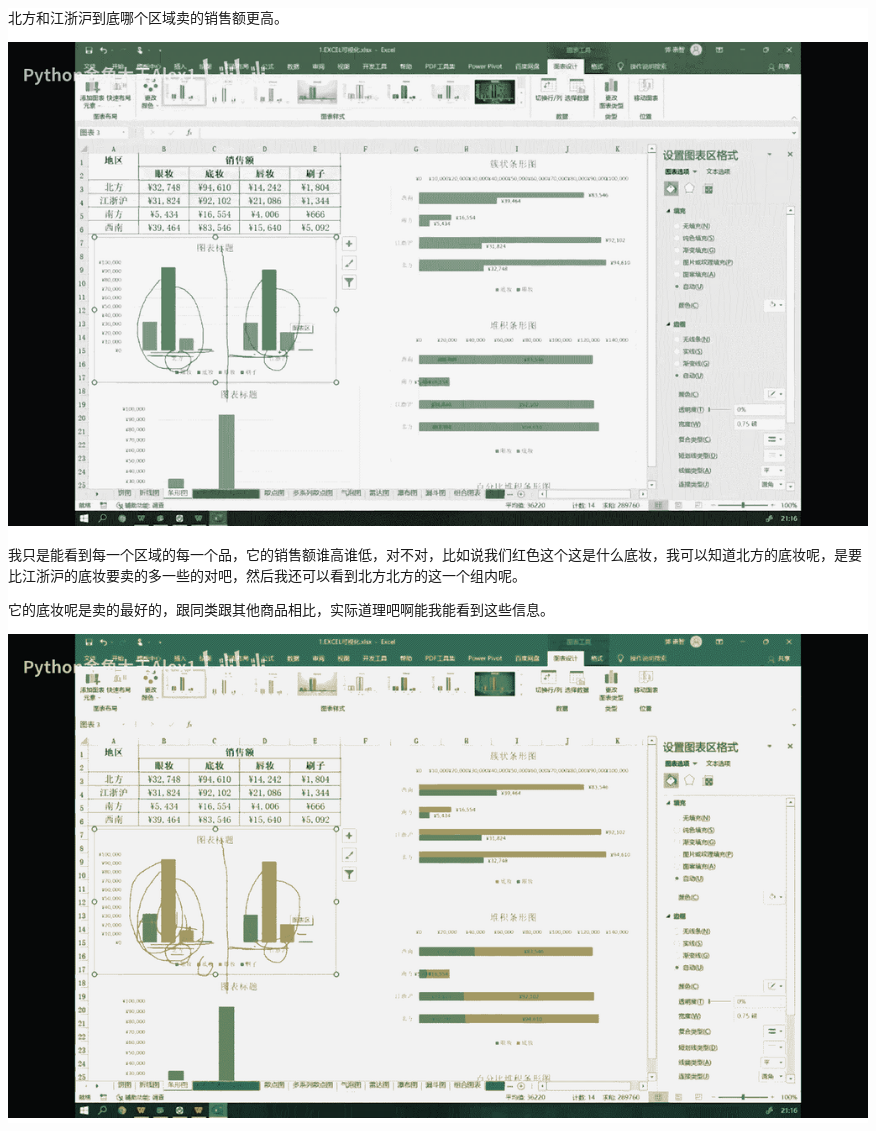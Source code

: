 北方和江浙沪到底哪个区域卖的销售额更高。

![](img/cff2424a8badef05b9e083ffd7753cba_192.png)

我只是能看到每一个区域的每一个品，它的销售额谁高谁低，对不对，比如说我们红色这个这是什么底妆，我可以知道北方的底妆呢，是要比江浙沪的底妆要卖的多一些的对吧，然后我还可以看到北方北方的这一个组内呢。

它的底妆呢是卖的最好的，跟同类跟其他商品相比，实际道理吧啊能我能看到这些信息。

![](img/cff2424a8badef05b9e083ffd7753cba_194.png)
